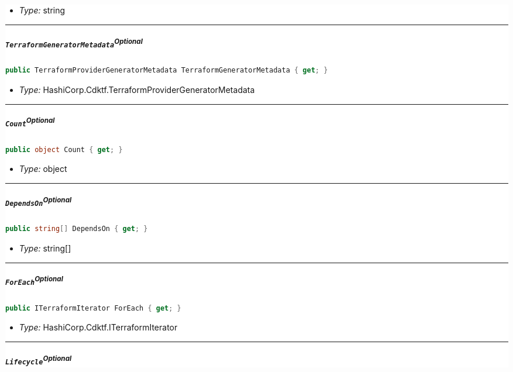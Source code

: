 - *Type:* string

---

##### `TerraformGeneratorMetadata`<sup>Optional</sup> <a name="TerraformGeneratorMetadata" id="rhizo-co-terraform-provider-oci.dataOciDataSafeDiscoveryJobsResults.DataOciDataSafeDiscoveryJobsResults.property.terraformGeneratorMetadata"></a>

```csharp
public TerraformProviderGeneratorMetadata TerraformGeneratorMetadata { get; }
```

- *Type:* HashiCorp.Cdktf.TerraformProviderGeneratorMetadata

---

##### `Count`<sup>Optional</sup> <a name="Count" id="rhizo-co-terraform-provider-oci.dataOciDataSafeDiscoveryJobsResults.DataOciDataSafeDiscoveryJobsResults.property.count"></a>

```csharp
public object Count { get; }
```

- *Type:* object

---

##### `DependsOn`<sup>Optional</sup> <a name="DependsOn" id="rhizo-co-terraform-provider-oci.dataOciDataSafeDiscoveryJobsResults.DataOciDataSafeDiscoveryJobsResults.property.dependsOn"></a>

```csharp
public string[] DependsOn { get; }
```

- *Type:* string[]

---

##### `ForEach`<sup>Optional</sup> <a name="ForEach" id="rhizo-co-terraform-provider-oci.dataOciDataSafeDiscoveryJobsResults.DataOciDataSafeDiscoveryJobsResults.property.forEach"></a>

```csharp
public ITerraformIterator ForEach { get; }
```

- *Type:* HashiCorp.Cdktf.ITerraformIterator

---

##### `Lifecycle`<sup>Optional</sup> <a name="Lifecycle" id="rhizo-co-terraform-provider-oci.dataOciDataSafeDiscoveryJobsResults.DataOciDataSafeDiscoveryJobsResults.property.lifecycle"></a>
